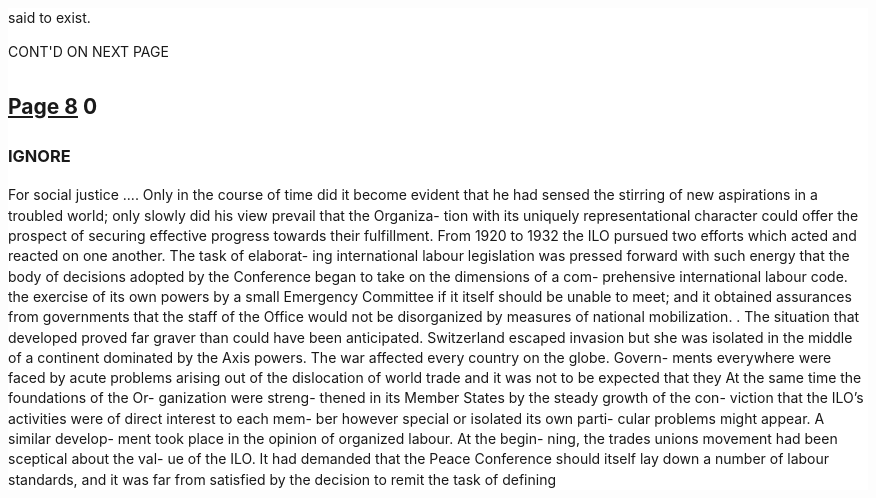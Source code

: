 said to exist. 
  
CONT'D ON NEXT PAGE 

## [Page 8](https://demo.humlab.umu.se/courier/066059engo.pdf#page=8) 0

### IGNORE

For social justice .... 
Only in the course of time did it become evident that he 
had sensed the stirring of new aspirations in a troubled 
world; only slowly did his view prevail that the Organiza- 
tion with its uniquely representational character could 
offer the prospect of securing effective progress towards 
their fulfillment. 
From 1920 to 1932 the ILO pursued two efforts which 
acted and reacted on one another. The task of elaborat- 
ing international labour legislation was pressed forward 
with such energy that the body of decisions adopted by 
the Conference began to take on the dimensions of a com- 
prehensive international labour code. 
the exercise of its own powers by a small Emergency 
Committee if it itself should be unable to meet; and it 
obtained assurances from governments that the staff of 
the Office would not be disorganized by measures of 
national mobilization. . 
The situation that developed proved far graver than 
could have been anticipated. Switzerland escaped invasion 
but she was isolated in the middle of a continent 
dominated by the Axis powers. 
The war affected every country on the globe. Govern- 
ments everywhere were faced by acute problems arising 
out of the dislocation of world trade and it was not to be 
expected that they 
At the same time the 
foundations of the Or- 
ganization were streng- 
thened in its Member 
States by the steady 
growth of the con- 
viction that the ILO’s 
activities were of direct 
interest to each mem- 
ber however special or 
isolated its own parti- 
cular problems might 
appear. 
A similar develop- 
ment took place in the 
opinion of organized 
labour. At the begin- 
ning, the trades unions 
movement had been 
sceptical about the val- 
ue of the ILO. It had 
demanded that the 
Peace Conference 
should itself lay down 
a number of labour 
standards, and it was 
far from satisfied by 
the decision to remit 
the task of defining 